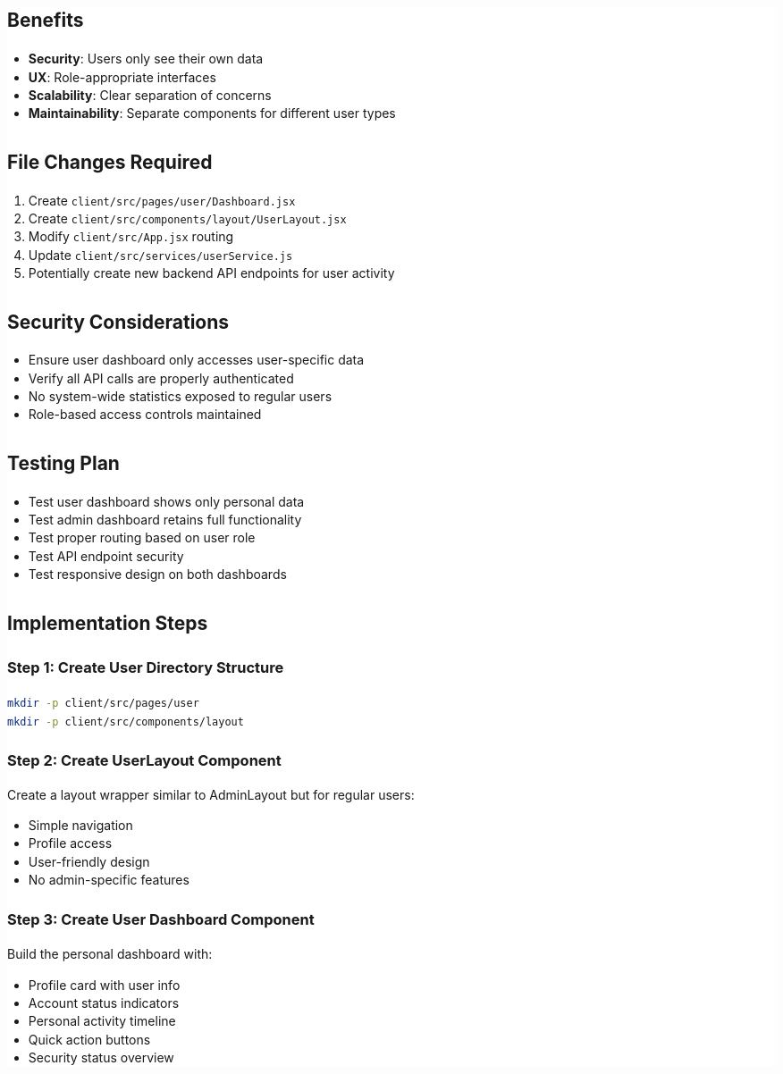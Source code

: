 ## Benefits
- **Security**: Users only see their own data
- **UX**: Role-appropriate interfaces
- **Scalability**: Clear separation of concerns
- **Maintainability**: Separate components for different user types

## File Changes Required
1. Create `client/src/pages/user/Dashboard.jsx`
2. Create `client/src/components/layout/UserLayout.jsx` 
3. Modify `client/src/App.jsx` routing
4. Update `client/src/services/userService.js`
5. Potentially create new backend API endpoints for user activity

## Security Considerations
- Ensure user dashboard only accesses user-specific data
- Verify all API calls are properly authenticated
- No system-wide statistics exposed to regular users
- Role-based access controls maintained

## Testing Plan
- Test user dashboard shows only personal data
- Test admin dashboard retains full functionality
- Test proper routing based on user role
- Test API endpoint security
- Test responsive design on both dashboards

## Implementation Steps

### Step 1: Create User Directory Structure
```bash
mkdir -p client/src/pages/user
mkdir -p client/src/components/layout
```

### Step 2: Create UserLayout Component
Create a layout wrapper similar to AdminLayout but for regular users:
- Simple navigation
- Profile access
- User-friendly design
- No admin-specific features

### Step 3: Create User Dashboard Component
Build the personal dashboard with:
- Profile card with user info
- Account status indicators
- Personal activity timeline
- Quick action buttons
- Security status overview
